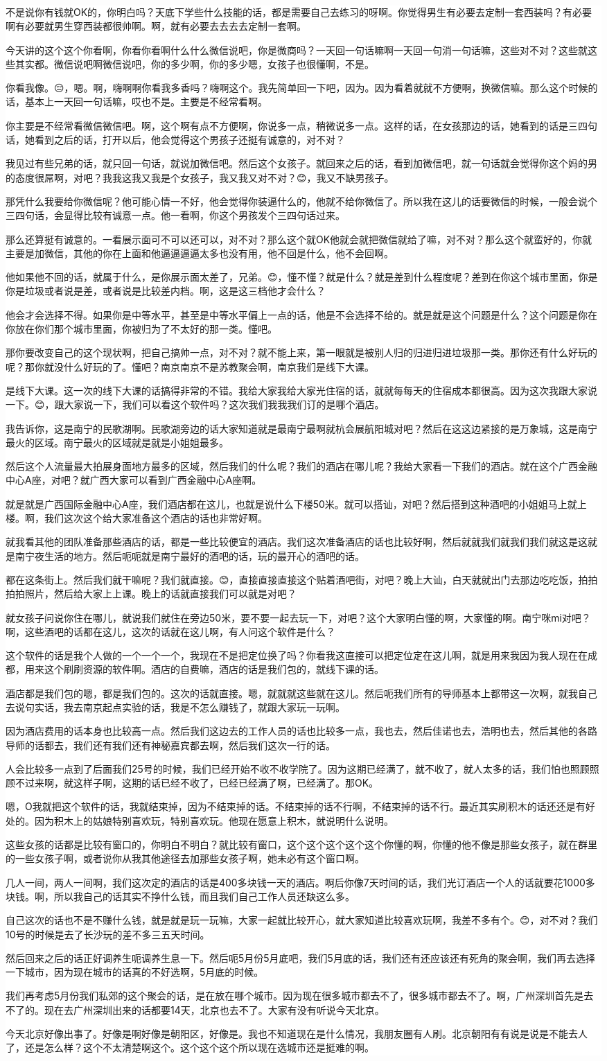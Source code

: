 不是说你有钱就OK的，你明白吗？天底下学些什么技能的话，都是需要自己去练习的呀啊。你觉得男生有必要去定制一套西装吗？有必要啊有必要就男生穿西装都很帅啊。啊，就有必要去去去去定制一套啊。

今天讲的这个这个你看啊，你看你看啊什么什么微信说吧，你是微商吗？一天回一句话嘛啊一天回一句消一句话嘛，这些对不对？这些就这些其实都。微信说吧啊微信说吧，你的多少啊，你的多少嗯，女孩子也很懂啊，不是。

你看我像。😔，嗯。啊，嗨啊啊你看我多香吗？嗨啊这个。我先简单回一下吧，因为。因为看着就就不方便啊，换微信嘛。那么这个时候的话，基本上一天回一句话嘛，哎也不是。主要是不经常看啊。

你主要是不经常看微信微信吧。啊，这个啊有点不方便啊，你说多一点，稍微说多一点。这样的话，在女孩那边的话，她看到的话是三四句话，她看到之后的话，打开以后，他会觉得这个男孩子还挺有诚意的，对不对？

我见过有些兄弟的话，就只回一句话，就说加微信吧。然后这个女孩子。就回来之后的话，看到加微信吧，就一句话就会觉得你这个妈的男的态度很屌啊，对吧？我我这我又我是个女孩子，我又我又对不对？😊，我又不缺男孩子。

那凭什么我要给你微信呢？他可能心情一不好，他会觉得你装逼什么的，他就不给你微信了。所以我在这儿的话要微信的时候，一般会说个三四句话，会显得比较有诚意一点。他一看啊，你这个男孩发个三四句话过来。

那么还算挺有诚意的。一看展示面可不可以还可以，对不对？那么这个就OK他就会就把微信就给了嘛，对不对？那么这个就蛮好的，你就主要是加微信，其他的你在上面和他逼逼逼逼太多也没有用，他不回是什么，他不会回啊。

他如果他不回的话，就属于什么，是你展示面太差了，兄弟。😊，懂不懂？就是什么？就是差到什么程度呢？差到在你这个城市里面，你是你是垃圾或者说是差，或者说是比较差内档。啊，这是这三档他才会什么？

他会才会选择不得。如果你是中等水平，甚至是中等水平偏上一点的话，他是不会选择不给的。就是就是这个问题是什么？这个问题是你在你放在你们那个城市里面，你被归为了不太好的那一类。懂吧。

那你要改变自己的这个现状啊，把自己搞帅一点，对不对？就不能上来，第一眼就是被别人归的归进归进垃圾那一类。那你还有什么好玩的呢？那你就没什么好玩的了。懂吧？南京南京不是苏教聚会啊，南京我们是线下大课。

是线下大课。这一次的线下大课的话搞得非常的不错。我给大家我给大家光住宿的话，就就每每天的住宿成本都很高。因为这次我跟大家说一下。😊，跟大家说一下，我们可以看这个软件吗？这次我们我我我们订的是哪个酒店。

我告诉你，这是南宁的民歌湖啊。民歌湖旁边的话大家知道就是最南宁最啊就杭会展航阳城对吧？然后在这这边紧接的是万象城，这是南宁最火的区域。南宁最火的区域就是就是小姐姐最多。

然后这个人流量最大拍展身面地方最多的区域，然后我们的什么呢？我们的酒店在哪儿呢？我给大家看一下我们的酒店。就在这个广西金融中心A座，对吧？就广西大家可以看到广西金融中心A座啊。

就是就是广西国际金融中心A座，我们酒店都在这儿，也就是说什么下楼50米。就可以搭讪，对吧？然后搭到这种酒吧的小姐姐马上就上楼。啊，我们这次这个给大家准备这个酒店的话也非常好啊。

就我看其他的团队准备那些酒店的话，都是一些比较便宜的酒店。我们这次准备酒店的话也比较好啊，然后就就我们就我们我们就这是这就是南宁夜生活的地方。然后呃呃就是南宁最好的酒吧的话，玩的最开心的酒吧的话。

都在这条街上。然后我们就干嘛呢？我们就直接。😊，直接直接直接这个贴着酒吧街，对吧？晚上大讪，白天就就出门去那边吃吃饭，拍拍拍拍照片，然后给大家上上课。晚上的话就直接我们可以就是对吧？

就女孩子问说你住在哪儿，就说我们就住在旁边50米，要不要一起去玩一下，对吧？这个大家明白懂的啊，大家懂的啊。南宁咪mi对吧？啊，这些酒吧的话都在这儿，这次的话就在这儿啊，有人问这个软件是什么？

这个软件的话是我个人做的一个一个一个，我现在不是把定位换了吗？你看我这直接可以把定位定在这儿啊，就是用来我因为我人现在在成都，用来这个刷刷资源的软件啊。酒店的自费嘛，酒店的话是我们包的，就线下课的话。

酒店都是我们包的嗯，都是我们包的。这次的话就直接。嗯，就就就这些就在这儿。然后呃我们所有的导师基本上都带这一次啊，就我自己去说句实话，我去南京起点实验的话，我是不怎么赚钱了，就跟大家玩一玩啊。

因为酒店费用的话本身也比较高一点。然后我们这边去的工作人员的话也比较多一点，我也去，然后佳诺也去，浩明也去，然后其他的各路导师的话都去，我们还有我们还有神秘嘉宾都去啊，然后我们这次一行的话。

人会比较多一点到了后面我们25号的时候，我们已经开始不收不收学院了。因为这期已经满了，就不收了，就人太多的话，我们怕也照顾照顾不过来啊，就这样子啊，这期的话已经不收了，已经已经满了啊，已经满了。那OK。

嗯，O我就把这个软件的话，我就结束掉，因为不结束掉的话。不结束掉的话不行啊，不结束掉的话不行。最近其实刷积木的话还还是有好处的。因为积木上的姑娘特别喜欢玩，特别喜欢玩。他现在愿意上积木，就说明什么说明。

这些女孩的话都是比较有窗口的，你明白不明白？就比较有窗口，这个这个这个这个这个你懂的啊，你懂的他不像是那些女孩子，就在群里的一些女孩子啊，或者说你从我其他途径去加那些女孩子啊，她未必有这个窗口啊。

几人一间，两人一间啊，我们这次定的酒店的话是400多块钱一天的酒店。啊后你像7天时间的话，我们光订酒店一个人的话就要花1000多块钱。啊，所以我自己的话其实不挣什么钱，而且我们自己工作人员还缺这么多。

自己这次的话也不是不赚什么钱，就是就是玩一玩嘛，大家一起就比较开心，就大家知道比较喜欢玩啊，我差不多有个。😊，对不对？我们10号的时候是去了长沙玩的差不多三五天时间。

然后回来之后的话正好调养生呃调养生息一下。然后呃5月份5月底吧，我们5月底的话，我们还有还应该还有死角的聚会啊，我们再去选择一下城市，因为现在城市的话真的不好选啊，5月底的时候。

我们再考虑5月份我们私郊的这个聚会的话，是在放在哪个城市。因为现在很多城市都去不了，很多城市都去不了。啊，广州深圳首先是去不了的。现在去广州深圳出来的话都要14天，北京也去不了。大家有没有听说今天北京。

今天北京好像出事了。好像是啊好像是朝阳区，好像是。我也不知道现在是什么情况，我朋友圈有人刷。北京朝阳有有说是说是不能去人了，还是怎么样？这个不太清楚啊这个。这个这个这个所以现在选城市还是挺难的啊。
